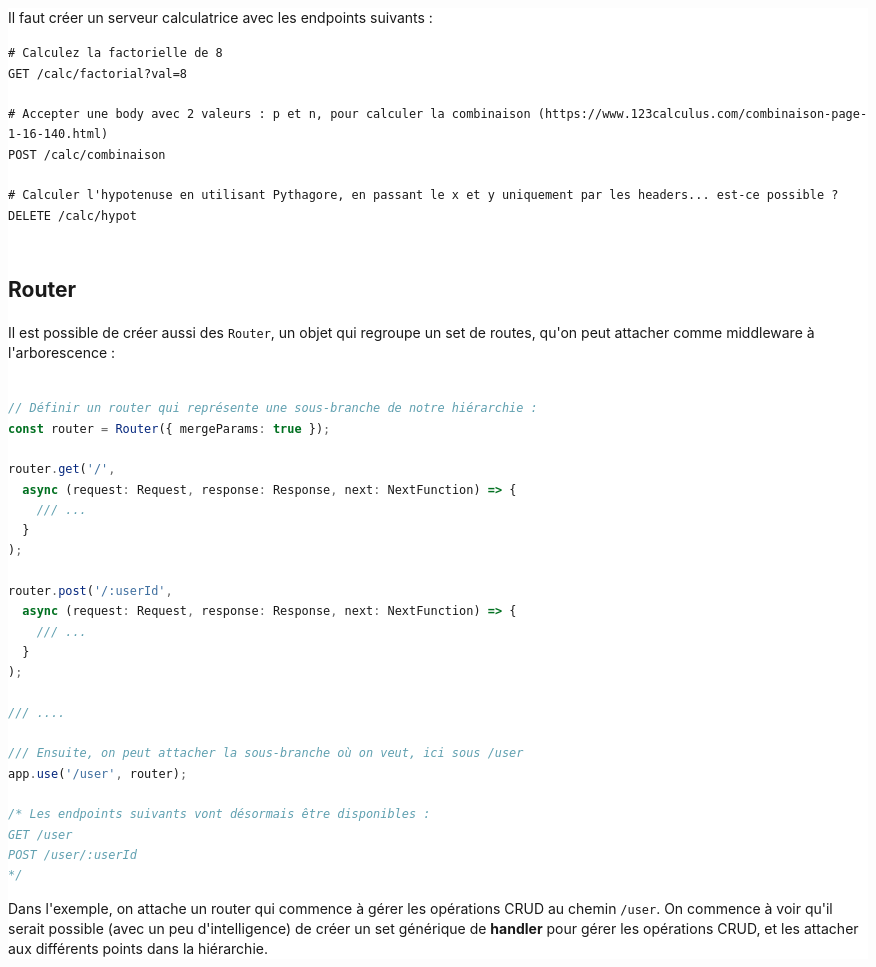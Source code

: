 Il faut créer un serveur calculatrice avec les endpoints suivants :

```
# Calculez la factorielle de 8
GET /calc/factorial?val=8  

# Accepter une body avec 2 valeurs : p et n, pour calculer la combinaison (https://www.123calculus.com/combinaison-page-1-16-140.html)
POST /calc/combinaison

# Calculer l'hypotenuse en utilisant Pythagore, en passant le x et y uniquement par les headers... est-ce possible ?
DELETE /calc/hypot 


```

## Router

Il est possible de créer aussi des `Router`, un objet qui regroupe un set de routes, qu'on peut attacher comme middleware à l'arborescence :

```ts

// Définir un router qui représente une sous-branche de notre hiérarchie :
const router = Router({ mergeParams: true });

router.get('/',
  async (request: Request, response: Response, next: NextFunction) => {
    /// ...
  }
);

router.post('/:userId',
  async (request: Request, response: Response, next: NextFunction) => {
    /// ...
  }
);

/// ....

/// Ensuite, on peut attacher la sous-branche où on veut, ici sous /user
app.use('/user', router);

/* Les endpoints suivants vont désormais être disponibles :
GET /user
POST /user/:userId
*/
```

Dans l'exemple, on attache un router qui commence à gérer les opérations CRUD au chemin `/user`. On commence à voir qu'il serait possible (avec un peu d'intelligence) de créer un set générique de **handler** pour gérer les opérations CRUD, et les attacher aux différents points dans la hiérarchie.
